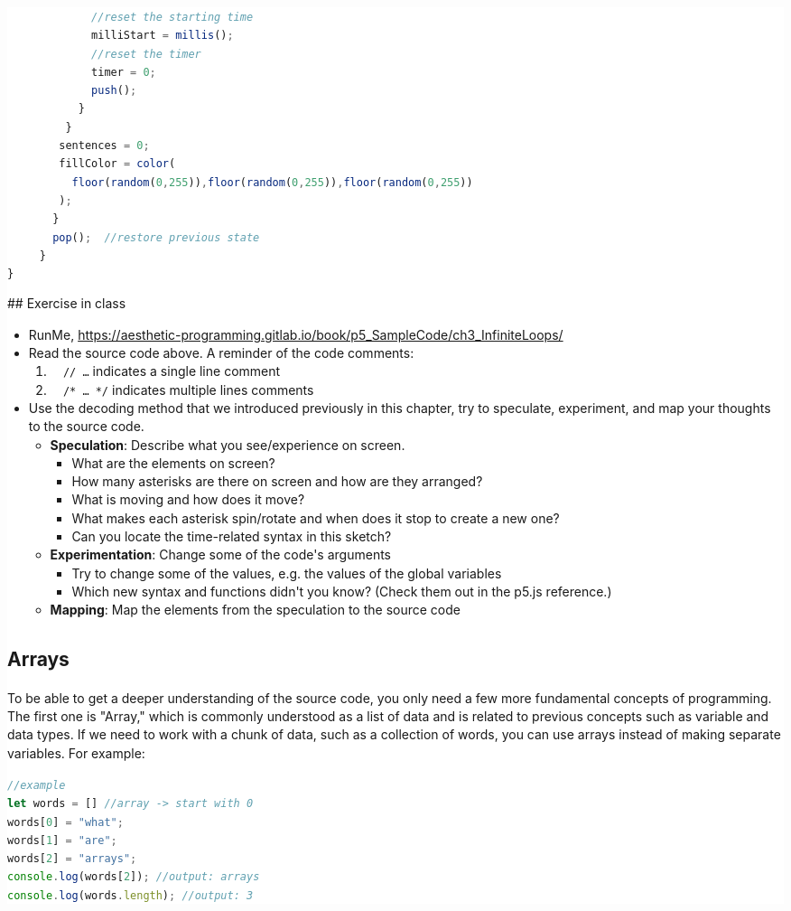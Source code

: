 ```javascript
             //reset the starting time
             milliStart = millis();
             //reset the timer
             timer = 0;
             push();
           }
         }
        sentences = 0;
        fillColor = color(
          floor(random(0,255)),floor(random(0,255)),floor(random(0,255))
        );
       }
       pop();  //restore previous state
     }
}
```

<div class="section exercise" markdown="true">
## Exercise in class

- RunMe, <https://aesthetic-programming.gitlab.io/book/p5_SampleCode/ch3_InfiniteLoops/>
- Read the source code above. A reminder of the code comments:
    1. `  // …` indicates a single line comment
    2. `  /* … */` indicates multiple lines comments
- Use the decoding method that we introduced previously in this chapter, try to speculate, experiment, and map your thoughts to the source code.  
    - **Speculation**: Describe what you see/experience on screen.
        - What are the elements on screen?
        - How many asterisks are there on screen and how are they arranged?
        - What is moving and how does it move?
        - What makes each asterisk spin/rotate and when does it stop to create a new one?
        - Can you locate the time-related syntax in this sketch?
    - **Experimentation**: Change some of the code's arguments
        - Try to change some of the values, e.g. the values of the global variables
        - Which new syntax and functions didn't you know? (Check them out in the p5.js reference.)
    - **Mapping**: Map the elements from the speculation to the source code
</div>

## Arrays

To be able to get a deeper understanding of the source code, you only need a few more fundamental concepts of programming. The first one is "Array," which is commonly understood as a list of data and is related to previous concepts such as variable and data types. If we need to work with a chunk of data, such as a collection of words, you can use arrays instead of making separate variables. For example:

```javascript
//example
let words = [] //array -> start with 0
words[0] = "what";
words[1] = "are";
words[2] = "arrays";
console.log(words[2]); //output: arrays
console.log(words.length); //output: 3
```


[^Hofstadter]: The logic behind loops can be demonstrated by the following paradoxical word play: "The next sentence is true. The previous is false." Further examples of paradox, recursion, and strange loops can be found in Douglas R. Hofstadter's' *Gödel, Escher, Bach: An Eternal Golden Braid* (New York: Basic Books, 1999).
[^Ada]: For an account of "Note G," see Joasia Krysa's *Ada Lovelace* 100 Notes-100 Thoughts Documenta 13 (Berlin: Hatje Cantz Verlag, 2011).
[^Kim]: Eugene Eric Kim and Betty Alexandra Toole, "Ada and the First Computer," *Scientific American* 280, no. 5 (1999), 78.
[^throbber]: It is also interesting to note that the term "throbber" is a derogatory term derived from erect penis, not unlike git which was described in the opening chapter.
[^screensaver]: There is much we could add here also about screensavers as cultural form in the broader context of productive labor-time, and the attention economy. Alexandra Anikina's PhD *Procedural Films* (Goldsmiths, University of London, 2020) contains a chapter on the aesthetic form of screensavers in relation to the discussion of idle time/sleep, and cognitive labor; her lecture-performance *Chronic Film* from 2017 can be seen at <http://en.mieff.com/2017/alexandra_anikina>. See also Rafaël Rozendaal's installation *Sleep Mode: The Art of the Screensaver* at Het Nieuwe Instituut (2017), <https://hetnieuweinstituut.nl/en/press-releases/sleep-mode-art-screensaver>.
[^soon]: Winnie Soon, "Throbber: Executing Micro-temporal Streams," *Computational Culture* 7 (October 21, 2019), <http://computationalculture.net/throbber-executing-micro-temporal-streams/>.
[^modulo]: Artist Golan Levin has given an online tutorial on modulo operator as part of The Coding Train series, see: <https://www.youtube.com/watch?v=r5Iy3v1co0A>.
[^Robinson]: Derek Robinson, "Function," in Matthew Fuller, ed. *Software Studies*, 101.
[^ref2]: To stick with the provided examples, we only offer two syntaxes related to transformation. Beyond `translate()` and `rotate()`, there are also other transform-related functions such as `scale()`, `shearX()`, `shearY()`. See <https://p5js.org/reference/#group-Transform>.
[^ref]: <https://p5js.org/reference/#/p5/frameCount>.
[^ref3]: <https://p5js.org/reference/#/p5/push>.
[^Bell]: <http://www.johnpbell.com/asterisk-painting/>.>.
[^Lammerant]: Hans Lammerant, "How humans and machines negotiate experience of time," in *The Techno-Galactic Guide to Software Observation* (Brussels: Constant, 2018), 88-98.
[^push]: <https://developer.mozilla.org/en-US/docs/Web/JavaScript/Reference/Global_Objects/Array/push>
[^splice]: <https://developer.mozilla.org/en-US/docs/Web/JavaScript/Reference/Global_Objects/Array/splice>
[^millis]: `millis()` is a p5.js syntax, returning the number of milliseconds since starting the program, similar to `frameCount` but counted in milliseconds, see <https://p5js.org/reference/#/p5/millis>.
[^Chrono]: Wolfgang Ernst, *Chronopoetics: The Temporal Being and Operativity of Technological Media* (London: Rowman & Littlefield International, 2016), 63-95.
[^Chrono2]: Ernst, *Chronopoetics*, 63.
[^Bergson]: For example, the philosopher Henri Bergson makes a qualitative distinction between lived "durational" time, and vulgar, or clock time, which flattens and deadens the experience of time. See Henri Bergson, *Matter and Memory* [1896] (New York: Zone Books, 1990).
[^Ernst]: Wolfgang Ernst, “‘… Else Loop Forever’. The Untimeliness of Media” (2009). Available at <https://www.medienwissenschaft.hu-berlin.de/de/medienwissenschaft/medientheorien/downloads/publikationen/ernst-else-loop-forever.pdf>.
[^Turing]: Alan M. Turing, "On Computable Numbers, with an Application to the Entscheidungs problem," *Proceedings of the London Mathematical Society* 42 (1936/1937): 230–265.
[^soon2]: Soon, "Throbber."
[^Ernst2]: Ernst, "‘… Else Loop Forever’."
[^End]: "The end of history" is a reference to Francis Fukuyama's *The End of History and the Last Man* (New York: Free Press, 1992), which proposes the ascendancy of Western liberal democracy after the dissolution of the Soviet Union, post-1989.
[^Ernst3]: Ernst, "‘… Else Loop Forever’."
[^Heidegger]: Martin Heidegger, *Being in Time* (1927). For a useful summary, see <https://plato.stanford.edu/entries/heidegger/#BeiTim>.
[^Ernst4]: Ernst, "‘… Else Loop Forever’."
[^livecoding]: See forthcoming Alan Blackwell, Emma Cocker, Geoff Cox, Thor Magnussen, Alex McLean, *Live Coding: A User's Manual* (publisher and date unknown).